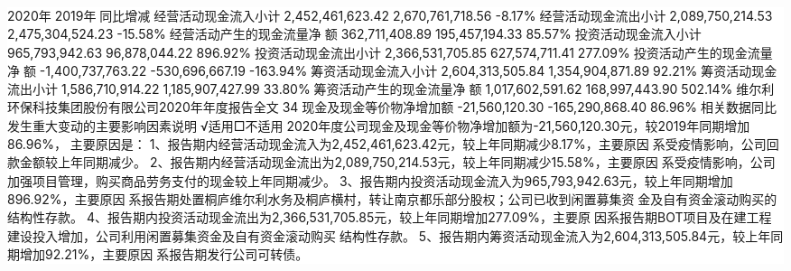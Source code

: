 2020年
2019年
同比增减
经营活动现金流入小计
2,452,461,623.42
2,670,761,718.56
-8.17%
经营活动现金流出小计
2,089,750,214.53
2,475,304,524.23
-15.58%
经营活动产生的现金流量净
额
362,711,408.89
195,457,194.33
85.57%
投资活动现金流入小计
965,793,942.63
96,878,044.22
896.92%
投资活动现金流出小计
2,366,531,705.85
627,574,711.41
277.09%
投资活动产生的现金流量净
额
-1,400,737,763.22
-530,696,667.19
-163.94%
筹资活动现金流入小计
2,604,313,505.84
1,354,904,871.89
92.21%
筹资活动现金流出小计
1,586,710,914.22
1,185,907,427.99
33.80%
筹资活动产生的现金流量净
额
1,017,602,591.62
168,997,443.90
502.14%
维尔利环保科技集团股份有限公司2020年年度报告全文
34
现金及现金等价物净增加额
-21,560,120.30
-165,290,868.40
86.96%
相关数据同比发生重大变动的主要影响因素说明
√适用□不适用
2020年度公司现金及现金等价物净增加额为-21,560,120.30元，较2019年同期增加86.96%，
主要原因是：
1、报告期内经营活动现金流入为2,452,461,623.42元，较上年同期减少8.17%，主要原因
系受疫情影响，公司回款金额较上年同期减少。
2、报告期内经营活动现金流出为2,089,750,214.53元，较上年同期减少15.58%，主要原因
系受疫情影响，公司加强项目管理，购买商品劳务支付的现金较上年同期减少。
3、报告期内投资活动现金流入为965,793,942.63元，较上年同期增加896.92%，主要原因
系报告期处置桐庐维尔利水务及桐庐横村，转让南京都乐部分股权；公司已收到闲置募集资
金及自有资金滚动购买的结构性存款。
4、报告期内投资活动现金流出为2,366,531,705.85元，较上年同期增加277.09%，主要原
因系报告期BOT项目及在建工程建设投入增加，公司利用闲置募集资金及自有资金滚动购买
结构性存款。
5、报告期内筹资活动现金流入为2,604,313,505.84元，较上年同期增加92.21%，主要原因
系报告期发行公司可转债。